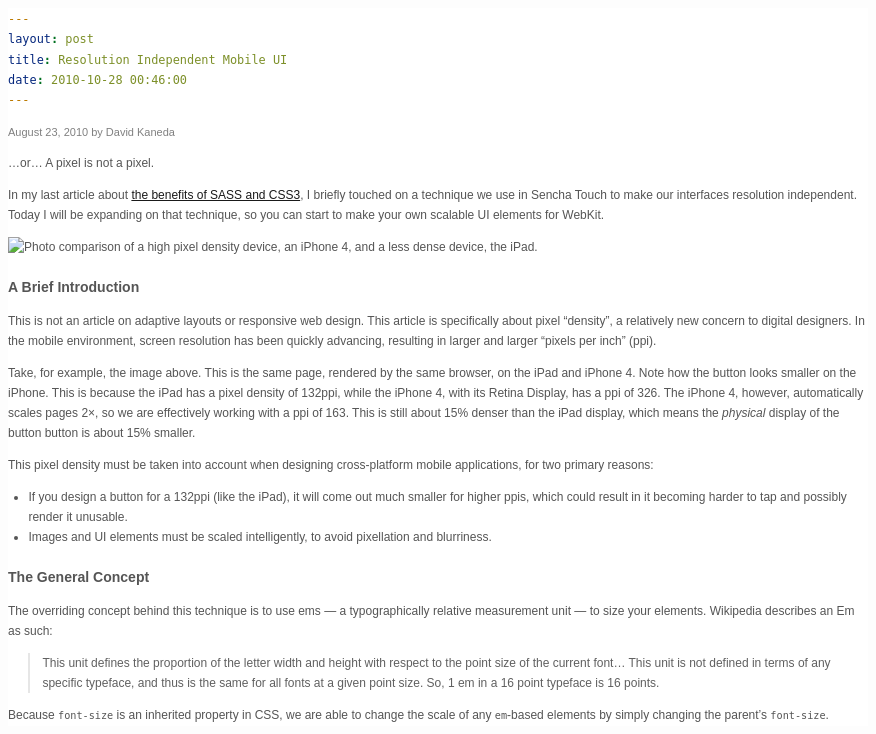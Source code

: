 ```yaml
---
layout: post
title: Resolution Independent Mobile UI
date: 2010-10-28 00:46:00
---
```

<span class="Apple-style-span" style="font-family: Helvetica, Arial, Verdana, Geneva, sans-serif; line-height: 18px; font-size: 12px; color: #555555;">

<span class="date-header" id="" style="color: gray; font-size: 11px; font-weight: normal; margin-bottom: 5px; display: block;">August 23, 2010 by David Kaneda</span>
<div class="entry" id="" style="margin-top: 0px; margin-right: 0px; margin-bottom: 0px; margin-left: 0px; padding-top: 0px; padding-right: 0px; padding-bottom: 0px; padding-left: 0px; line-height: 20px;">

…or… A pixel is not a pixel.

In my last article about&nbsp;[the benefits of SASS and CSS3](http://www.sencha.com/blog/2010/06/29/getting-sassy-with-css/), I briefly touched on a technique we use in Sencha Touch to make our interfaces resolution independent. Today I will be expanding on that technique, so you can start to make your own scalable UI elements for WebKit.

![Photo comparison of a high pixel density device, an iPhone 4, and a less dense device, the iPad.](http://www.sencha.com/blog/wp-content/uploads/2010/08/resolution-independent-ui/resources/button_photo.jpg)

### A Brief Introduction

This is not an article on adaptive layouts or responsive web design. This article is specifically about pixel “density”, a relatively new concern to digital designers. In the mobile environment, screen resolution has been quickly advancing, resulting in larger and larger “pixels per inch” (ppi).

Take, for example, the image above. This is the same page, rendered by the same browser, on the iPad and iPhone 4. Note how the button looks smaller on the iPhone. This is because the iPad has a pixel density of 132ppi, while the iPhone 4, with its Retina Display, has a ppi of 326. The iPhone 4, however, automatically scales pages 2×, so we are effectively working with a ppi of 163. This is still about 15% denser than the iPad display, which means the&nbsp;_physical_&nbsp;display of the button button is about 15% smaller.

This pixel density must be taken into account when designing cross-platform mobile applications, for two primary reasons:

*   If you design a button for a 132ppi (like the iPad), it will come out much smaller for higher ppis, which could result in it becoming harder to tap and possibly render it unusable.
*   Images and UI elements must be scaled intelligently, to avoid pixellation and blurriness.

### The General Concept

The overriding concept behind this technique is to use ems — a typographically relative measurement unit — to size your elements. Wikipedia describes an Em as such:
> This unit defines the proportion of the letter width and height with respect to the point size of the current font… This unit is not defined in terms of any specific typeface, and thus is the same for all fonts at a given point size. So, 1 em in a 16 point typeface is 16 points.

Because&nbsp;`font-size`&nbsp;is an inherited property in CSS, we are able to change the scale of any&nbsp;`em`-based elements by simply changing the parent’s&nbsp;`font-size`.
